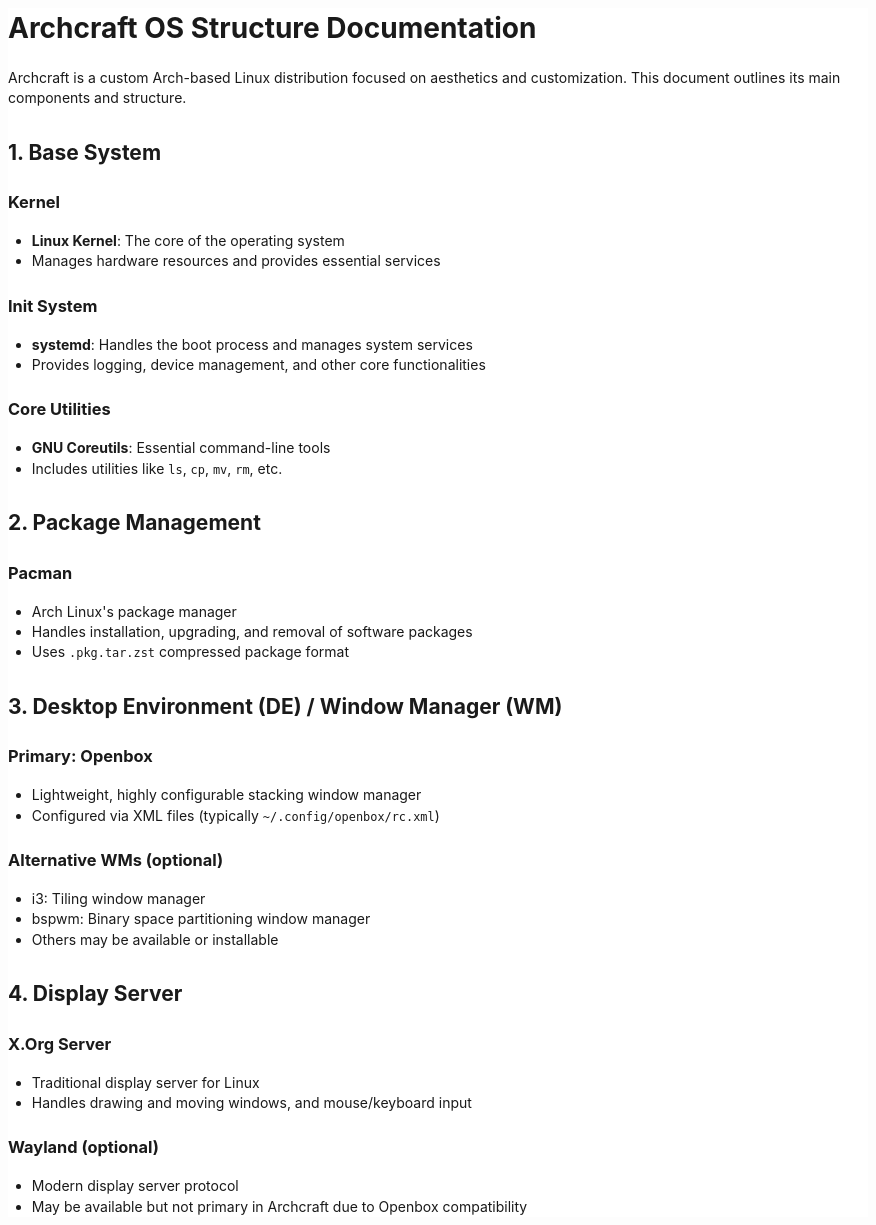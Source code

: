 # Archcraft OS Structure Documentation

Archcraft is a custom Arch-based Linux distribution focused on aesthetics and customization. This document outlines its main components and structure.

## 1. Base System

### Kernel
- **Linux Kernel**: The core of the operating system
- Manages hardware resources and provides essential services

### Init System
- **systemd**: Handles the boot process and manages system services
- Provides logging, device management, and other core functionalities

### Core Utilities
- **GNU Coreutils**: Essential command-line tools
- Includes utilities like `ls`, `cp`, `mv`, `rm`, etc.

## 2. Package Management

### Pacman
- Arch Linux's package manager
- Handles installation, upgrading, and removal of software packages
- Uses `.pkg.tar.zst` compressed package format

## 3. Desktop Environment (DE) / Window Manager (WM)

### Primary: Openbox
- Lightweight, highly configurable stacking window manager
- Configured via XML files (typically `~/.config/openbox/rc.xml`)

### Alternative WMs (optional)
- i3: Tiling window manager
- bspwm: Binary space partitioning window manager
- Others may be available or installable

## 4. Display Server

### X.Org Server
- Traditional display server for Linux
- Handles drawing and moving windows, and mouse/keyboard input

### Wayland (optional)
- Modern display server protocol
- May be available but not primary in Archcraft due to Openbox compatibility
